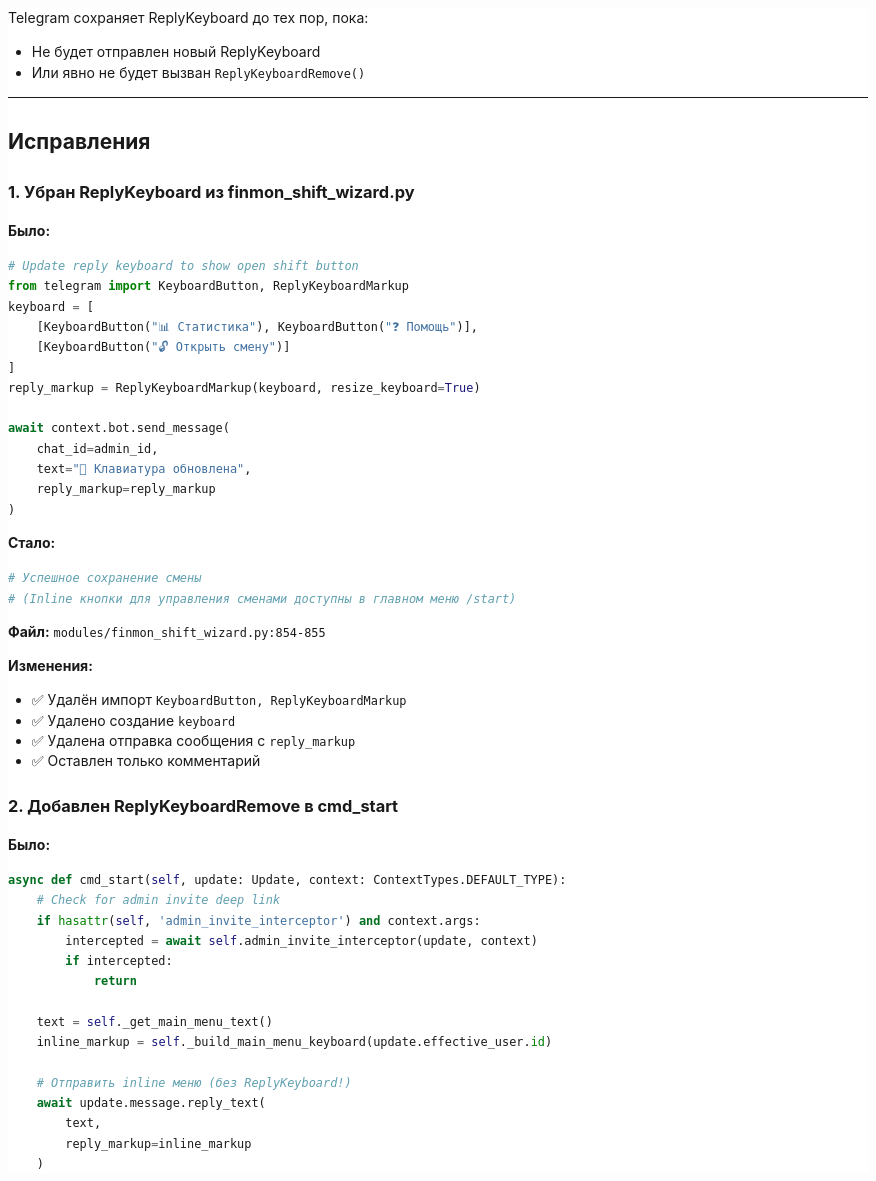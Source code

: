 Telegram сохраняет ReplyKeyboard до тех пор, пока:
- Не будет отправлен новый ReplyKeyboard
- Или явно не будет вызван `ReplyKeyboardRemove()`

---

## Исправления

### 1. Убран ReplyKeyboard из finmon_shift_wizard.py

**Было:**
```python
# Update reply keyboard to show open shift button
from telegram import KeyboardButton, ReplyKeyboardMarkup
keyboard = [
    [KeyboardButton("📊 Статистика"), KeyboardButton("❓ Помощь")],
    [KeyboardButton("🔓 Открыть смену")]
]
reply_markup = ReplyKeyboardMarkup(keyboard, resize_keyboard=True)

await context.bot.send_message(
    chat_id=admin_id,
    text="🔄 Клавиатура обновлена",
    reply_markup=reply_markup
)
```

**Стало:**
```python
# Успешное сохранение смены
# (Inline кнопки для управления сменами доступны в главном меню /start)
```

**Файл:** `modules/finmon_shift_wizard.py:854-855`

**Изменения:**
- ✅ Удалён импорт `KeyboardButton, ReplyKeyboardMarkup`
- ✅ Удалено создание `keyboard`
- ✅ Удалена отправка сообщения с `reply_markup`
- ✅ Оставлен только комментарий

### 2. Добавлен ReplyKeyboardRemove в cmd_start

**Было:**
```python
async def cmd_start(self, update: Update, context: ContextTypes.DEFAULT_TYPE):
    # Check for admin invite deep link
    if hasattr(self, 'admin_invite_interceptor') and context.args:
        intercepted = await self.admin_invite_interceptor(update, context)
        if intercepted:
            return

    text = self._get_main_menu_text()
    inline_markup = self._build_main_menu_keyboard(update.effective_user.id)

    # Отправить inline меню (без ReplyKeyboard!)
    await update.message.reply_text(
        text,
        reply_markup=inline_markup
    )
```
